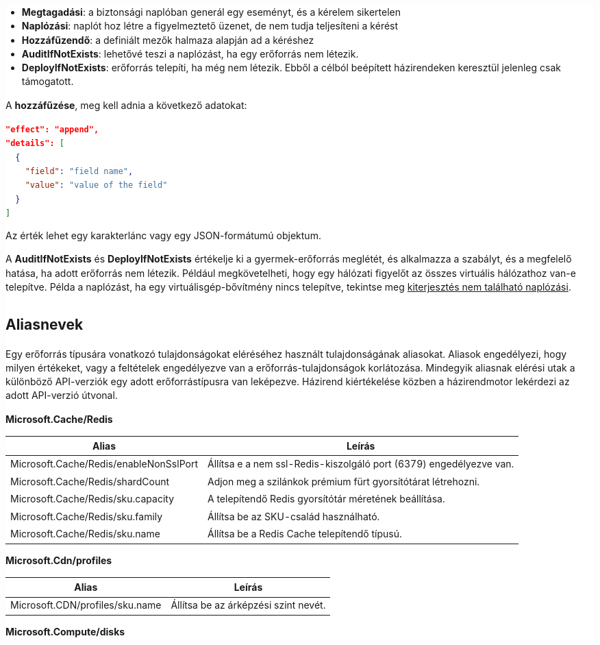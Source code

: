 * **Megtagadási**: a biztonsági naplóban generál egy eseményt, és a kérelem sikertelen
* **Naplózási**: naplót hoz létre a figyelmeztető üzenet, de nem tudja teljesíteni a kérést
* **Hozzáfűzendő**: a definiált mezők halmaza alapján ad a kéréshez
* **AuditIfNotExists**: lehetővé teszi a naplózást, ha egy erőforrás nem létezik.
* **DeployIfNotExists**: erőforrás telepíti, ha még nem létezik. Ebből a célból beépített házirendeken keresztül jelenleg csak támogatott.

A **hozzáfűzése**, meg kell adnia a következő adatokat:

```json
"effect": "append",
"details": [
  {
    "field": "field name",
    "value": "value of the field"
  }
]
```

Az érték lehet egy karakterlánc vagy egy JSON-formátumú objektum.

A **AuditIfNotExists** és **DeployIfNotExists** értékelje ki a gyermek-erőforrás meglétét, és alkalmazza a szabályt, és a megfelelő hatása, ha adott erőforrás nem létezik. Például megkövetelheti, hogy egy hálózati figyelőt az összes virtuális hálózathoz van-e telepítve.
Példa a naplózást, ha egy virtuálisgép-bővítmény nincs telepítve, tekintse meg [kiterjesztés nem található naplózási](scripts/audit-ext-not-exist.md).


## <a name="aliases"></a>Aliasnevek

Egy erőforrás típusára vonatkozó tulajdonságokat eléréséhez használt tulajdonságának aliasokat. Aliasok engedélyezi, hogy milyen értékeket, vagy a feltételek engedélyezve van a erőforrás-tulajdonságok korlátozása. Mindegyik aliasnak elérési utak a különböző API-verziók egy adott erőforrástípusra van leképezve. Házirend kiértékelése közben a házirendmotor lekérdezi az adott API-verzió útvonal.

**Microsoft.Cache/Redis**

| Alias | Leírás |
| ----- | ----------- |
| Microsoft.Cache/Redis/enableNonSslPort | Állítsa e a nem ssl-Redis-kiszolgáló port (6379) engedélyezve van. |
| Microsoft.Cache/Redis/shardCount | Adjon meg a szilánkok prémium fürt gyorsítótárat létrehozni.  |
| Microsoft.Cache/Redis/sku.capacity | A telepítendő Redis gyorsítótár méretének beállítása.  |
| Microsoft.Cache/Redis/sku.family | Állítsa be az SKU-család használható. |
| Microsoft.Cache/Redis/sku.name | Állítsa be a Redis Cache telepítendő típusú. |

**Microsoft.Cdn/profiles**

| Alias | Leírás |
| ----- | ----------- |
| Microsoft.CDN/profiles/sku.name | Állítsa be az árképzési szint nevét. |

**Microsoft.Compute/disks**
